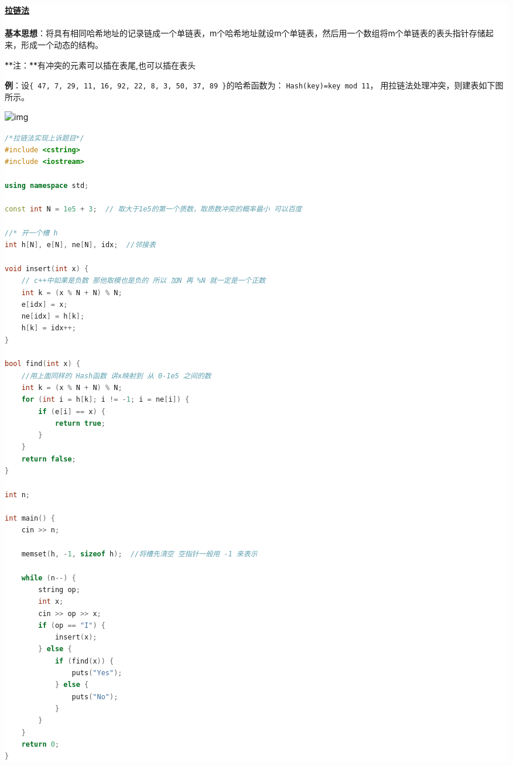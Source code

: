 #### [拉链法](https://www.acwing.com/solution/content/30169/)

**基本思想**：将具有相同哈希地址的记录链成一个单链表，m个哈希地址就设m个单链表，然后用一个数组将m个单链表的表头指针存储起来，形成一个动态的结构。

**注：**有冲突的元素可以插在表尾,也可以插在表头

**例**：设`{ 47, 7, 29, 11, 16, 92, 22, 8, 3, 50, 37, 89 }`的哈希函数为： `Hash(key)=key mod 11`， 用拉链法处理冲突，则建表如下图所示。

![img](1622171-20190525164856289-1731976151.png)

```c++
/*拉链法实现上诉题目*/
#include <cstring>
#include <iostream>

using namespace std;

const int N = 1e5 + 3;  // 取大于1e5的第一个质数，取质数冲突的概率最小 可以百度

//* 开一个槽 h
int h[N], e[N], ne[N], idx;  //邻接表

void insert(int x) {
    // c++中如果是负数 那他取模也是负的 所以 加N 再 %N 就一定是一个正数
    int k = (x % N + N) % N;
    e[idx] = x;
    ne[idx] = h[k];
    h[k] = idx++;
}

bool find(int x) {
    //用上面同样的 Hash函数 讲x映射到 从 0-1e5 之间的数
    int k = (x % N + N) % N;
    for (int i = h[k]; i != -1; i = ne[i]) {
        if (e[i] == x) {
            return true;
        }
    }
    return false;
}

int n;

int main() {
    cin >> n;

    memset(h, -1, sizeof h);  //将槽先清空 空指针一般用 -1 来表示

    while (n--) {
        string op;
        int x;
        cin >> op >> x;
        if (op == "I") {
            insert(x);
        } else {
            if (find(x)) {
                puts("Yes");
            } else {
                puts("No");
            }
        }
    }
    return 0;
}
```
